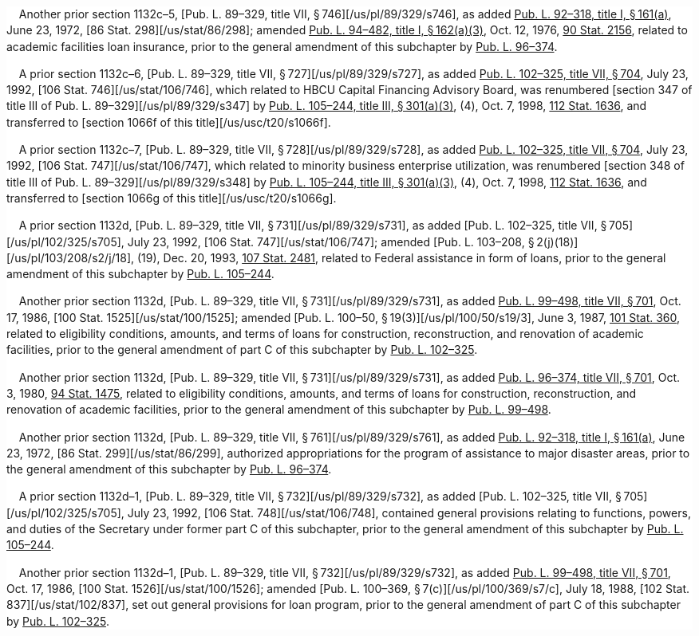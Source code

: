     Another prior section 1132c–5, [Pub. L. 89–329, title VII, § 746][/us/pl/89/329/s746], as added [Pub. L. 92–318, title I, § 161(a)][/us/pl/92/318/s161/a], June 23, 1972, [86 Stat. 298][/us/stat/86/298]; amended [Pub. L. 94–482, title I, § 162(a)(3)][/us/pl/94/482/s162/a/3], Oct. 12, 1976, [90 Stat. 2156][/us/stat/90/2156], related to academic facilities loan insurance, prior to the general amendment of this subchapter by [Pub. L. 96–374][/us/pl/96/374].

    A prior section 1132c–6, [Pub. L. 89–329, title VII, § 727][/us/pl/89/329/s727], as added [Pub. L. 102–325, title VII, § 704][/us/pl/102/325/s704], July 23, 1992, [106 Stat. 746][/us/stat/106/746], which related to HBCU Capital Financing Advisory Board, was renumbered [section 347 of title III of Pub. L. 89–329][/us/pl/89/329/s347] by [Pub. L. 105–244, title III, § 301(a)(3)][/us/pl/105/244/s301/a/3], (4), Oct. 7, 1998, [112 Stat. 1636][/us/stat/112/1636], and transferred to [section 1066f of this title][/us/usc/t20/s1066f].

    A prior section 1132c–7, [Pub. L. 89–329, title VII, § 728][/us/pl/89/329/s728], as added [Pub. L. 102–325, title VII, § 704][/us/pl/102/325/s704], July 23, 1992, [106 Stat. 747][/us/stat/106/747], which related to minority business enterprise utilization, was renumbered [section 348 of title III of Pub. L. 89–329][/us/pl/89/329/s348] by [Pub. L. 105–244, title III, § 301(a)(3)][/us/pl/105/244/s301/a/3], (4), Oct. 7, 1998, [112 Stat. 1636][/us/stat/112/1636], and transferred to [section 1066g of this title][/us/usc/t20/s1066g].

    A prior section 1132d, [Pub. L. 89–329, title VII, § 731][/us/pl/89/329/s731], as added [Pub. L. 102–325, title VII, § 705][/us/pl/102/325/s705], July 23, 1992, [106 Stat. 747][/us/stat/106/747]; amended [Pub. L. 103–208, § 2(j)(18)][/us/pl/103/208/s2/j/18], (19), Dec. 20, 1993, [107 Stat. 2481][/us/stat/107/2481], related to Federal assistance in form of loans, prior to the general amendment of this subchapter by [Pub. L. 105–244][/us/pl/105/244].

    Another prior section 1132d, [Pub. L. 89–329, title VII, § 731][/us/pl/89/329/s731], as added [Pub. L. 99–498, title VII, § 701][/us/pl/99/498/s701], Oct. 17, 1986, [100 Stat. 1525][/us/stat/100/1525]; amended [Pub. L. 100–50, § 19(3)][/us/pl/100/50/s19/3], June 3, 1987, [101 Stat. 360][/us/stat/101/360], related to eligibility conditions, amounts, and terms of loans for construction, reconstruction, and renovation of academic facilities, prior to the general amendment of part C of this subchapter by [Pub. L. 102–325][/us/pl/102/325].

    Another prior section 1132d, [Pub. L. 89–329, title VII, § 731][/us/pl/89/329/s731], as added [Pub. L. 96–374, title VII, § 701][/us/pl/96/374/s701], Oct. 3, 1980, [94 Stat. 1475][/us/stat/94/1475], related to eligibility conditions, amounts, and terms of loans for construction, reconstruction, and renovation of academic facilities, prior to the general amendment of this subchapter by [Pub. L. 99–498][/us/pl/99/498].

    Another prior section 1132d, [Pub. L. 89–329, title VII, § 761][/us/pl/89/329/s761], as added [Pub. L. 92–318, title I, § 161(a)][/us/pl/92/318/s161/a], June 23, 1972, [86 Stat. 299][/us/stat/86/299], authorized appropriations for the program of assistance to major disaster areas, prior to the general amendment of this subchapter by [Pub. L. 96–374][/us/pl/96/374].

    A prior section 1132d–1, [Pub. L. 89–329, title VII, § 732][/us/pl/89/329/s732], as added [Pub. L. 102–325, title VII, § 705][/us/pl/102/325/s705], July 23, 1992, [106 Stat. 748][/us/stat/106/748], contained general provisions relating to functions, powers, and duties of the Secretary under former part C of this subchapter, prior to the general amendment of this subchapter by [Pub. L. 105–244][/us/pl/105/244].

    Another prior section 1132d–1, [Pub. L. 89–329, title VII, § 732][/us/pl/89/329/s732], as added [Pub. L. 99–498, title VII, § 701][/us/pl/99/498/s701], Oct. 17, 1986, [100 Stat. 1526][/us/stat/100/1526]; amended [Pub. L. 100–369, § 7(c)][/us/pl/100/369/s7/c], July 18, 1988, [102 Stat. 837][/us/stat/102/837], set out general provisions for loan program, prior to the general amendment of part C of this subchapter by [Pub. L. 102–325][/us/pl/102/325].


[/us/pl/89/329]: https://publicdocs.github.io/go/links?ns=uslm&ref=%2Fus%2Fpl%2F89%2F329
[/us/stat/79/1266]: https://publicdocs.github.io/go/links?ns=uslm&ref=%2Fus%2Fstat%2F79%2F1266
[/us/pl/92/318]: https://publicdocs.github.io/go/links?ns=uslm&ref=%2Fus%2Fpl%2F92%2F318
[/us/stat/86/235]: https://publicdocs.github.io/go/links?ns=uslm&ref=%2Fus%2Fstat%2F86%2F235
[/us/pl/94/482]: https://publicdocs.github.io/go/links?ns=uslm&ref=%2Fus%2Fpl%2F94%2F482
[/us/stat/90/2081]: https://publicdocs.github.io/go/links?ns=uslm&ref=%2Fus%2Fstat%2F90%2F2081
[/us/pl/95/43]: https://publicdocs.github.io/go/links?ns=uslm&ref=%2Fus%2Fpl%2F95%2F43
[/us/stat/91/213]: https://publicdocs.github.io/go/links?ns=uslm&ref=%2Fus%2Fstat%2F91%2F213
[/us/pl/96/49]: https://publicdocs.github.io/go/links?ns=uslm&ref=%2Fus%2Fpl%2F96%2F49
[/us/stat/93/351]: https://publicdocs.github.io/go/links?ns=uslm&ref=%2Fus%2Fstat%2F93%2F351
[/us/pl/96/374]: https://publicdocs.github.io/go/links?ns=uslm&ref=%2Fus%2Fpl%2F96%2F374
[/us/stat/94/1367]: https://publicdocs.github.io/go/links?ns=uslm&ref=%2Fus%2Fstat%2F94%2F1367
[/us/pl/99/498]: https://publicdocs.github.io/go/links?ns=uslm&ref=%2Fus%2Fpl%2F99%2F498
[/us/stat/100/1268]: https://publicdocs.github.io/go/links?ns=uslm&ref=%2Fus%2Fstat%2F100%2F1268
[/us/pl/100/50]: https://publicdocs.github.io/go/links?ns=uslm&ref=%2Fus%2Fpl%2F100%2F50
[/us/stat/101/335]: https://publicdocs.github.io/go/links?ns=uslm&ref=%2Fus%2Fstat%2F101%2F335
[/us/pl/100/203]: https://publicdocs.github.io/go/links?ns=uslm&ref=%2Fus%2Fpl%2F100%2F203
[/us/stat/101/1330]: https://publicdocs.github.io/go/links?ns=uslm&ref=%2Fus%2Fstat%2F101%2F1330
[/us/pl/100/369]: https://publicdocs.github.io/go/links?ns=uslm&ref=%2Fus%2Fpl%2F100%2F369
[/us/stat/102/835]: https://publicdocs.github.io/go/links?ns=uslm&ref=%2Fus%2Fstat%2F102%2F835
[/us/pl/102/325]: https://publicdocs.github.io/go/links?ns=uslm&ref=%2Fus%2Fpl%2F102%2F325
[/us/stat/106/448]: https://publicdocs.github.io/go/links?ns=uslm&ref=%2Fus%2Fstat%2F106%2F448
[/us/pl/103/208]: https://publicdocs.github.io/go/links?ns=uslm&ref=%2Fus%2Fpl%2F103%2F208
[/us/stat/107/2457]: https://publicdocs.github.io/go/links?ns=uslm&ref=%2Fus%2Fstat%2F107%2F2457
[/us/pl/103/382]: https://publicdocs.github.io/go/links?ns=uslm&ref=%2Fus%2Fpl%2F103%2F382
[/us/stat/108/3518]: https://publicdocs.github.io/go/links?ns=uslm&ref=%2Fus%2Fstat%2F108%2F3518
[/us/pl/104/208]: https://publicdocs.github.io/go/links?ns=uslm&ref=%2Fus%2Fpl%2F104%2F208
[/us/stat/110/3009]: https://publicdocs.github.io/go/links?ns=uslm&ref=%2Fus%2Fstat%2F110%2F3009
[/us/pl/105/244/s701]: https://publicdocs.github.io/go/links?ns=uslm&ref=%2Fus%2Fpl%2F105%2F244%2Fs701
[/us/stat/112/1786]: https://publicdocs.github.io/go/links?ns=uslm&ref=%2Fus%2Fstat%2F112%2F1786
[/us/pl/105/244]: https://publicdocs.github.io/go/links?ns=uslm&ref=%2Fus%2Fpl%2F105%2F244
[/us/pl/89/329/s701]: https://publicdocs.github.io/go/links?ns=uslm&ref=%2Fus%2Fpl%2F89%2F329%2Fs701
[/us/pl/99/498/s701]: https://publicdocs.github.io/go/links?ns=uslm&ref=%2Fus%2Fpl%2F99%2F498%2Fs701
[/us/stat/100/1520]: https://publicdocs.github.io/go/links?ns=uslm&ref=%2Fus%2Fstat%2F100%2F1520
[/us/pl/100/50/s19/1]: https://publicdocs.github.io/go/links?ns=uslm&ref=%2Fus%2Fpl%2F100%2F50%2Fs19%2F1
[/us/stat/101/360]: https://publicdocs.github.io/go/links?ns=uslm&ref=%2Fus%2Fstat%2F101%2F360
[/us/pl/102/325/s701]: https://publicdocs.github.io/go/links?ns=uslm&ref=%2Fus%2Fpl%2F102%2F325%2Fs701
[/us/stat/106/737]: https://publicdocs.github.io/go/links?ns=uslm&ref=%2Fus%2Fstat%2F106%2F737
[/us/pl/105/244]: https://publicdocs.github.io/go/links?ns=uslm&ref=%2Fus%2Fpl%2F105%2F244
[/us/pl/89/329/s701]: https://publicdocs.github.io/go/links?ns=uslm&ref=%2Fus%2Fpl%2F89%2F329%2Fs701
[/us/pl/96/374/s701]: https://publicdocs.github.io/go/links?ns=uslm&ref=%2Fus%2Fpl%2F96%2F374%2Fs701
[/us/stat/94/1472]: https://publicdocs.github.io/go/links?ns=uslm&ref=%2Fus%2Fstat%2F94%2F1472
[/us/pl/99/498]: https://publicdocs.github.io/go/links?ns=uslm&ref=%2Fus%2Fpl%2F99%2F498
[/us/pl/89/329/s701]: https://publicdocs.github.io/go/links?ns=uslm&ref=%2Fus%2Fpl%2F89%2F329%2Fs701
[/us/pl/92/318/s161/a]: https://publicdocs.github.io/go/links?ns=uslm&ref=%2Fus%2Fpl%2F92%2F318%2Fs161%2Fa
[/us/stat/86/288]: https://publicdocs.github.io/go/links?ns=uslm&ref=%2Fus%2Fstat%2F86%2F288
[/us/pl/94/482]: https://publicdocs.github.io/go/links?ns=uslm&ref=%2Fus%2Fpl%2F94%2F482
[/us/stat/90/2156]: https://publicdocs.github.io/go/links?ns=uslm&ref=%2Fus%2Fstat%2F90%2F2156
[/us/pl/96/49/s8/a]: https://publicdocs.github.io/go/links?ns=uslm&ref=%2Fus%2Fpl%2F96%2F49%2Fs8%2Fa
[/us/stat/93/353]: https://publicdocs.github.io/go/links?ns=uslm&ref=%2Fus%2Fstat%2F93%2F353
[/us/pl/96/374]: https://publicdocs.github.io/go/links?ns=uslm&ref=%2Fus%2Fpl%2F96%2F374
[/us/pl/89/329/s702]: https://publicdocs.github.io/go/links?ns=uslm&ref=%2Fus%2Fpl%2F89%2F329%2Fs702
[/us/pl/99/498/s701]: https://publicdocs.github.io/go/links?ns=uslm&ref=%2Fus%2Fpl%2F99%2F498%2Fs701
[/us/stat/100/1521]: https://publicdocs.github.io/go/links?ns=uslm&ref=%2Fus%2Fstat%2F100%2F1521
[/us/pl/100/50/s19/2]: https://publicdocs.github.io/go/links?ns=uslm&ref=%2Fus%2Fpl%2F100%2F50%2Fs19%2F2
[/us/stat/101/360]: https://publicdocs.github.io/go/links?ns=uslm&ref=%2Fus%2Fstat%2F101%2F360
[/us/pl/102/325/s702]: https://publicdocs.github.io/go/links?ns=uslm&ref=%2Fus%2Fpl%2F102%2F325%2Fs702
[/us/stat/106/738]: https://publicdocs.github.io/go/links?ns=uslm&ref=%2Fus%2Fstat%2F106%2F738
[/us/pl/105/244]: https://publicdocs.github.io/go/links?ns=uslm&ref=%2Fus%2Fpl%2F105%2F244
[/us/usc/t20/s1011j]: https://publicdocs.github.io/go/links?ns=uslm&ref=%2Fus%2Fusc%2Ft20%2Fs1011j
[/us/pl/89/329/s702]: https://publicdocs.github.io/go/links?ns=uslm&ref=%2Fus%2Fpl%2F89%2F329%2Fs702
[/us/pl/96/374/s701]: https://publicdocs.github.io/go/links?ns=uslm&ref=%2Fus%2Fpl%2F96%2F374%2Fs701
[/us/stat/94/1472]: https://publicdocs.github.io/go/links?ns=uslm&ref=%2Fus%2Fstat%2F94%2F1472
[/us/pl/99/498]: https://publicdocs.github.io/go/links?ns=uslm&ref=%2Fus%2Fpl%2F99%2F498
[/us/pl/96/374]: https://publicdocs.github.io/go/links?ns=uslm&ref=%2Fus%2Fpl%2F96%2F374
[/us/pl/89/329/s702]: https://publicdocs.github.io/go/links?ns=uslm&ref=%2Fus%2Fpl%2F89%2F329%2Fs702
[/us/pl/92/318/s161/a]: https://publicdocs.github.io/go/links?ns=uslm&ref=%2Fus%2Fpl%2F92%2F318%2Fs161%2Fa
[/us/stat/86/288]: https://publicdocs.github.io/go/links?ns=uslm&ref=%2Fus%2Fstat%2F86%2F288
[/us/pl/94/482/s162/a/3]: https://publicdocs.github.io/go/links?ns=uslm&ref=%2Fus%2Fpl%2F94%2F482%2Fs162%2Fa%2F3
[/us/stat/90/2156]: https://publicdocs.github.io/go/links?ns=uslm&ref=%2Fus%2Fstat%2F90%2F2156
[/us/pl/89/329/s703]: https://publicdocs.github.io/go/links?ns=uslm&ref=%2Fus%2Fpl%2F89%2F329%2Fs703
[/us/pl/92/318/s161/a]: https://publicdocs.github.io/go/links?ns=uslm&ref=%2Fus%2Fpl%2F92%2F318%2Fs161%2Fa
[/us/stat/86/290]: https://publicdocs.github.io/go/links?ns=uslm&ref=%2Fus%2Fstat%2F86%2F290
[/us/pl/94/482/s162/a/3]: https://publicdocs.github.io/go/links?ns=uslm&ref=%2Fus%2Fpl%2F94%2F482%2Fs162%2Fa%2F3
[/us/stat/90/2156]: https://publicdocs.github.io/go/links?ns=uslm&ref=%2Fus%2Fstat%2F90%2F2156
[/us/pl/89/329/s704]: https://publicdocs.github.io/go/links?ns=uslm&ref=%2Fus%2Fpl%2F89%2F329%2Fs704
[/us/pl/92/318/s161/a]: https://publicdocs.github.io/go/links?ns=uslm&ref=%2Fus%2Fpl%2F92%2F318%2Fs161%2Fa
[/us/stat/86/290]: https://publicdocs.github.io/go/links?ns=uslm&ref=%2Fus%2Fstat%2F86%2F290
[/us/pl/94/482/s162/a/3]: https://publicdocs.github.io/go/links?ns=uslm&ref=%2Fus%2Fpl%2F94%2F482%2Fs162%2Fa%2F3
[/us/stat/90/2156]: https://publicdocs.github.io/go/links?ns=uslm&ref=%2Fus%2Fstat%2F90%2F2156
[/us/pl/89/329/s705]: https://publicdocs.github.io/go/links?ns=uslm&ref=%2Fus%2Fpl%2F89%2F329%2Fs705
[/us/pl/92/318/s161/a]: https://publicdocs.github.io/go/links?ns=uslm&ref=%2Fus%2Fpl%2F92%2F318%2Fs161%2Fa
[/us/stat/86/291]: https://publicdocs.github.io/go/links?ns=uslm&ref=%2Fus%2Fstat%2F86%2F291
[/us/pl/94/482/s162/a/3]: https://publicdocs.github.io/go/links?ns=uslm&ref=%2Fus%2Fpl%2F94%2F482%2Fs162%2Fa%2F3
[/us/stat/90/2156]: https://publicdocs.github.io/go/links?ns=uslm&ref=%2Fus%2Fstat%2F90%2F2156
[/us/pl/89/329/s706]: https://publicdocs.github.io/go/links?ns=uslm&ref=%2Fus%2Fpl%2F89%2F329%2Fs706
[/us/pl/92/318/s161/a]: https://publicdocs.github.io/go/links?ns=uslm&ref=%2Fus%2Fpl%2F92%2F318%2Fs161%2Fa
[/us/stat/86/292]: https://publicdocs.github.io/go/links?ns=uslm&ref=%2Fus%2Fstat%2F86%2F292
[/us/pl/94/482/s162/a/3]: https://publicdocs.github.io/go/links?ns=uslm&ref=%2Fus%2Fpl%2F94%2F482%2Fs162%2Fa%2F3
[/us/stat/90/2156]: https://publicdocs.github.io/go/links?ns=uslm&ref=%2Fus%2Fstat%2F90%2F2156
[/us/pl/89/329/s707]: https://publicdocs.github.io/go/links?ns=uslm&ref=%2Fus%2Fpl%2F89%2F329%2Fs707
[/us/pl/92/318/s161/a]: https://publicdocs.github.io/go/links?ns=uslm&ref=%2Fus%2Fpl%2F92%2F318%2Fs161%2Fa
[/us/stat/86/292]: https://publicdocs.github.io/go/links?ns=uslm&ref=%2Fus%2Fstat%2F86%2F292
[/us/pl/94/482/s162/a/3]: https://publicdocs.github.io/go/links?ns=uslm&ref=%2Fus%2Fpl%2F94%2F482%2Fs162%2Fa%2F3
[/us/stat/90/2156]: https://publicdocs.github.io/go/links?ns=uslm&ref=%2Fus%2Fstat%2F90%2F2156
[/us/pl/89/329/s708]: https://publicdocs.github.io/go/links?ns=uslm&ref=%2Fus%2Fpl%2F89%2F329%2Fs708
[/us/pl/92/318/s161/a]: https://publicdocs.github.io/go/links?ns=uslm&ref=%2Fus%2Fpl%2F92%2F318%2Fs161%2Fa
[/us/stat/86/293]: https://publicdocs.github.io/go/links?ns=uslm&ref=%2Fus%2Fstat%2F86%2F293
[/us/pl/89/329/s711]: https://publicdocs.github.io/go/links?ns=uslm&ref=%2Fus%2Fpl%2F89%2F329%2Fs711
[/us/pl/102/325/s703]: https://publicdocs.github.io/go/links?ns=uslm&ref=%2Fus%2Fpl%2F102%2F325%2Fs703
[/us/stat/106/738]: https://publicdocs.github.io/go/links?ns=uslm&ref=%2Fus%2Fstat%2F106%2F738
[/us/pl/105/244]: https://publicdocs.github.io/go/links?ns=uslm&ref=%2Fus%2Fpl%2F105%2F244
[/us/pl/89/329/s711]: https://publicdocs.github.io/go/links?ns=uslm&ref=%2Fus%2Fpl%2F89%2F329%2Fs711
[/us/pl/99/498/s701]: https://publicdocs.github.io/go/links?ns=uslm&ref=%2Fus%2Fpl%2F99%2F498%2Fs701
[/us/stat/100/1522]: https://publicdocs.github.io/go/links?ns=uslm&ref=%2Fus%2Fstat%2F100%2F1522
[/us/pl/102/325]: https://publicdocs.github.io/go/links?ns=uslm&ref=%2Fus%2Fpl%2F102%2F325
[/us/pl/89/329/s711]: https://publicdocs.github.io/go/links?ns=uslm&ref=%2Fus%2Fpl%2F89%2F329%2Fs711
[/us/pl/96/374/s701]: https://publicdocs.github.io/go/links?ns=uslm&ref=%2Fus%2Fpl%2F96%2F374%2Fs701
[/us/stat/94/1473]: https://publicdocs.github.io/go/links?ns=uslm&ref=%2Fus%2Fstat%2F94%2F1473
[/us/pl/99/498]: https://publicdocs.github.io/go/links?ns=uslm&ref=%2Fus%2Fpl%2F99%2F498
[/us/pl/89/329/s721]: https://publicdocs.github.io/go/links?ns=uslm&ref=%2Fus%2Fpl%2F89%2F329%2Fs721
[/us/pl/92/318/s161/a]: https://publicdocs.github.io/go/links?ns=uslm&ref=%2Fus%2Fpl%2F92%2F318%2Fs161%2Fa
[/us/stat/86/294]: https://publicdocs.github.io/go/links?ns=uslm&ref=%2Fus%2Fstat%2F86%2F294
[/us/pl/94/482]: https://publicdocs.github.io/go/links?ns=uslm&ref=%2Fus%2Fpl%2F94%2F482
[/us/stat/90/2156]: https://publicdocs.github.io/go/links?ns=uslm&ref=%2Fus%2Fstat%2F90%2F2156
[/us/pl/96/49/s8/b]: https://publicdocs.github.io/go/links?ns=uslm&ref=%2Fus%2Fpl%2F96%2F49%2Fs8%2Fb
[/us/stat/93/353]: https://publicdocs.github.io/go/links?ns=uslm&ref=%2Fus%2Fstat%2F93%2F353
[/us/pl/96/374]: https://publicdocs.github.io/go/links?ns=uslm&ref=%2Fus%2Fpl%2F96%2F374
[/us/pl/89/329/s712]: https://publicdocs.github.io/go/links?ns=uslm&ref=%2Fus%2Fpl%2F89%2F329%2Fs712
[/us/pl/102/325/s703]: https://publicdocs.github.io/go/links?ns=uslm&ref=%2Fus%2Fpl%2F102%2F325%2Fs703
[/us/stat/106/738]: https://publicdocs.github.io/go/links?ns=uslm&ref=%2Fus%2Fstat%2F106%2F738
[/us/pl/105/244]: https://publicdocs.github.io/go/links?ns=uslm&ref=%2Fus%2Fpl%2F105%2F244
[/us/pl/89/329/s712]: https://publicdocs.github.io/go/links?ns=uslm&ref=%2Fus%2Fpl%2F89%2F329%2Fs712
[/us/pl/99/498/s701]: https://publicdocs.github.io/go/links?ns=uslm&ref=%2Fus%2Fpl%2F99%2F498%2Fs701
[/us/stat/100/1522]: https://publicdocs.github.io/go/links?ns=uslm&ref=%2Fus%2Fstat%2F100%2F1522
[/us/pl/102/325]: https://publicdocs.github.io/go/links?ns=uslm&ref=%2Fus%2Fpl%2F102%2F325
[/us/pl/89/329/s712]: https://publicdocs.github.io/go/links?ns=uslm&ref=%2Fus%2Fpl%2F89%2F329%2Fs712
[/us/pl/96/374/s701]: https://publicdocs.github.io/go/links?ns=uslm&ref=%2Fus%2Fpl%2F96%2F374%2Fs701
[/us/stat/94/1473]: https://publicdocs.github.io/go/links?ns=uslm&ref=%2Fus%2Fstat%2F94%2F1473
[/us/pl/99/498]: https://publicdocs.github.io/go/links?ns=uslm&ref=%2Fus%2Fpl%2F99%2F498
[/us/pl/89/329/s722]: https://publicdocs.github.io/go/links?ns=uslm&ref=%2Fus%2Fpl%2F89%2F329%2Fs722
[/us/pl/92/318/s161/a]: https://publicdocs.github.io/go/links?ns=uslm&ref=%2Fus%2Fpl%2F92%2F318%2Fs161%2Fa
[/us/stat/86/294]: https://publicdocs.github.io/go/links?ns=uslm&ref=%2Fus%2Fstat%2F86%2F294
[/us/pl/96/374]: https://publicdocs.github.io/go/links?ns=uslm&ref=%2Fus%2Fpl%2F96%2F374
[/us/pl/89/329/s713]: https://publicdocs.github.io/go/links?ns=uslm&ref=%2Fus%2Fpl%2F89%2F329%2Fs713
[/us/pl/102/325/s703]: https://publicdocs.github.io/go/links?ns=uslm&ref=%2Fus%2Fpl%2F102%2F325%2Fs703
[/us/stat/106/738]: https://publicdocs.github.io/go/links?ns=uslm&ref=%2Fus%2Fstat%2F106%2F738
[/us/pl/105/244]: https://publicdocs.github.io/go/links?ns=uslm&ref=%2Fus%2Fpl%2F105%2F244
[/us/pl/89/329/s713]: https://publicdocs.github.io/go/links?ns=uslm&ref=%2Fus%2Fpl%2F89%2F329%2Fs713
[/us/pl/99/498/s701]: https://publicdocs.github.io/go/links?ns=uslm&ref=%2Fus%2Fpl%2F99%2F498%2Fs701
[/us/stat/100/1522]: https://publicdocs.github.io/go/links?ns=uslm&ref=%2Fus%2Fstat%2F100%2F1522
[/us/pl/102/325]: https://publicdocs.github.io/go/links?ns=uslm&ref=%2Fus%2Fpl%2F102%2F325
[/us/pl/89/329/s713]: https://publicdocs.github.io/go/links?ns=uslm&ref=%2Fus%2Fpl%2F89%2F329%2Fs713
[/us/pl/96/374/s701]: https://publicdocs.github.io/go/links?ns=uslm&ref=%2Fus%2Fpl%2F96%2F374%2Fs701
[/us/stat/94/1473]: https://publicdocs.github.io/go/links?ns=uslm&ref=%2Fus%2Fstat%2F94%2F1473
[/us/pl/99/498]: https://publicdocs.github.io/go/links?ns=uslm&ref=%2Fus%2Fpl%2F99%2F498
[/us/pl/105/244]: https://publicdocs.github.io/go/links?ns=uslm&ref=%2Fus%2Fpl%2F105%2F244
[/us/pl/89/329/s714]: https://publicdocs.github.io/go/links?ns=uslm&ref=%2Fus%2Fpl%2F89%2F329%2Fs714
[/us/pl/102/325/s703]: https://publicdocs.github.io/go/links?ns=uslm&ref=%2Fus%2Fpl%2F102%2F325%2Fs703
[/us/stat/106/740]: https://publicdocs.github.io/go/links?ns=uslm&ref=%2Fus%2Fstat%2F106%2F740
[/us/pl/103/208/s2/j/14]: https://publicdocs.github.io/go/links?ns=uslm&ref=%2Fus%2Fpl%2F103%2F208%2Fs2%2Fj%2F14
[/us/stat/107/2481]: https://publicdocs.github.io/go/links?ns=uslm&ref=%2Fus%2Fstat%2F107%2F2481
[/us/pl/89/329/s715]: https://publicdocs.github.io/go/links?ns=uslm&ref=%2Fus%2Fpl%2F89%2F329%2Fs715
[/us/pl/102/325/s703]: https://publicdocs.github.io/go/links?ns=uslm&ref=%2Fus%2Fpl%2F102%2F325%2Fs703
[/us/stat/106/740]: https://publicdocs.github.io/go/links?ns=uslm&ref=%2Fus%2Fstat%2F106%2F740
[/us/pl/103/208/s2/j/15]: https://publicdocs.github.io/go/links?ns=uslm&ref=%2Fus%2Fpl%2F103%2F208%2Fs2%2Fj%2F15
[/us/stat/107/2481]: https://publicdocs.github.io/go/links?ns=uslm&ref=%2Fus%2Fstat%2F107%2F2481
[/us/pl/89/329/s716]: https://publicdocs.github.io/go/links?ns=uslm&ref=%2Fus%2Fpl%2F89%2F329%2Fs716
[/us/pl/102/325/s703]: https://publicdocs.github.io/go/links?ns=uslm&ref=%2Fus%2Fpl%2F102%2F325%2Fs703
[/us/stat/106/741]: https://publicdocs.github.io/go/links?ns=uslm&ref=%2Fus%2Fstat%2F106%2F741
[/us/pl/89/329/s721]: https://publicdocs.github.io/go/links?ns=uslm&ref=%2Fus%2Fpl%2F89%2F329%2Fs721
[/us/pl/102/325/s704]: https://publicdocs.github.io/go/links?ns=uslm&ref=%2Fus%2Fpl%2F102%2F325%2Fs704
[/us/stat/106/741]: https://publicdocs.github.io/go/links?ns=uslm&ref=%2Fus%2Fstat%2F106%2F741
[/us/pl/89/329/s341]: https://publicdocs.github.io/go/links?ns=uslm&ref=%2Fus%2Fpl%2F89%2F329%2Fs341
[/us/pl/105/244/s301/a/3]: https://publicdocs.github.io/go/links?ns=uslm&ref=%2Fus%2Fpl%2F105%2F244%2Fs301%2Fa%2F3
[/us/stat/112/1636]: https://publicdocs.github.io/go/links?ns=uslm&ref=%2Fus%2Fstat%2F112%2F1636
[/us/usc/t20/s1066]: https://publicdocs.github.io/go/links?ns=uslm&ref=%2Fus%2Fusc%2Ft20%2Fs1066
[/us/pl/89/329/s721]: https://publicdocs.github.io/go/links?ns=uslm&ref=%2Fus%2Fpl%2F89%2F329%2Fs721
[/us/pl/99/498/s701]: https://publicdocs.github.io/go/links?ns=uslm&ref=%2Fus%2Fpl%2F99%2F498%2Fs701
[/us/stat/100/1524]: https://publicdocs.github.io/go/links?ns=uslm&ref=%2Fus%2Fstat%2F100%2F1524
[/us/pl/102/325]: https://publicdocs.github.io/go/links?ns=uslm&ref=%2Fus%2Fpl%2F102%2F325
[/us/pl/89/329/s721]: https://publicdocs.github.io/go/links?ns=uslm&ref=%2Fus%2Fpl%2F89%2F329%2Fs721
[/us/pl/96/374/s701]: https://publicdocs.github.io/go/links?ns=uslm&ref=%2Fus%2Fpl%2F96%2F374%2Fs701
[/us/stat/94/1475]: https://publicdocs.github.io/go/links?ns=uslm&ref=%2Fus%2Fstat%2F94%2F1475
[/us/pl/99/498]: https://publicdocs.github.io/go/links?ns=uslm&ref=%2Fus%2Fpl%2F99%2F498
[/us/pl/89/329/s741]: https://publicdocs.github.io/go/links?ns=uslm&ref=%2Fus%2Fpl%2F89%2F329%2Fs741
[/us/pl/92/318/s161/a]: https://publicdocs.github.io/go/links?ns=uslm&ref=%2Fus%2Fpl%2F92%2F318%2Fs161%2Fa
[/us/stat/86/295]: https://publicdocs.github.io/go/links?ns=uslm&ref=%2Fus%2Fstat%2F86%2F295
[/us/pl/94/482]: https://publicdocs.github.io/go/links?ns=uslm&ref=%2Fus%2Fpl%2F94%2F482
[/us/stat/90/2156]: https://publicdocs.github.io/go/links?ns=uslm&ref=%2Fus%2Fstat%2F90%2F2156
[/us/pl/96/49/s8/c/1]: https://publicdocs.github.io/go/links?ns=uslm&ref=%2Fus%2Fpl%2F96%2F49%2Fs8%2Fc%2F1
[/us/stat/93/353]: https://publicdocs.github.io/go/links?ns=uslm&ref=%2Fus%2Fstat%2F93%2F353
[/us/pl/96/374]: https://publicdocs.github.io/go/links?ns=uslm&ref=%2Fus%2Fpl%2F96%2F374
[/us/pl/89/329/s722]: https://publicdocs.github.io/go/links?ns=uslm&ref=%2Fus%2Fpl%2F89%2F329%2Fs722
[/us/pl/102/325/s704]: https://publicdocs.github.io/go/links?ns=uslm&ref=%2Fus%2Fpl%2F102%2F325%2Fs704
[/us/stat/106/742]: https://publicdocs.github.io/go/links?ns=uslm&ref=%2Fus%2Fstat%2F106%2F742
[/us/pl/89/329/s342]: https://publicdocs.github.io/go/links?ns=uslm&ref=%2Fus%2Fpl%2F89%2F329%2Fs342
[/us/pl/105/244/s301/a/3]: https://publicdocs.github.io/go/links?ns=uslm&ref=%2Fus%2Fpl%2F105%2F244%2Fs301%2Fa%2F3
[/us/stat/112/1636]: https://publicdocs.github.io/go/links?ns=uslm&ref=%2Fus%2Fstat%2F112%2F1636
[/us/usc/t20/s1066a]: https://publicdocs.github.io/go/links?ns=uslm&ref=%2Fus%2Fusc%2Ft20%2Fs1066a
[/us/pl/89/329/s742]: https://publicdocs.github.io/go/links?ns=uslm&ref=%2Fus%2Fpl%2F89%2F329%2Fs742
[/us/pl/92/318/s161/a]: https://publicdocs.github.io/go/links?ns=uslm&ref=%2Fus%2Fpl%2F92%2F318%2Fs161%2Fa
[/us/stat/86/295]: https://publicdocs.github.io/go/links?ns=uslm&ref=%2Fus%2Fstat%2F86%2F295
[/us/pl/94/482/s162/a/3]: https://publicdocs.github.io/go/links?ns=uslm&ref=%2Fus%2Fpl%2F94%2F482%2Fs162%2Fa%2F3
[/us/stat/90/2156]: https://publicdocs.github.io/go/links?ns=uslm&ref=%2Fus%2Fstat%2F90%2F2156
[/us/pl/96/374]: https://publicdocs.github.io/go/links?ns=uslm&ref=%2Fus%2Fpl%2F96%2F374
[/us/pl/89/329/s723]: https://publicdocs.github.io/go/links?ns=uslm&ref=%2Fus%2Fpl%2F89%2F329%2Fs723
[/us/pl/102/325/s704]: https://publicdocs.github.io/go/links?ns=uslm&ref=%2Fus%2Fpl%2F102%2F325%2Fs704
[/us/stat/106/743]: https://publicdocs.github.io/go/links?ns=uslm&ref=%2Fus%2Fstat%2F106%2F743
[/us/pl/89/329/s343]: https://publicdocs.github.io/go/links?ns=uslm&ref=%2Fus%2Fpl%2F89%2F329%2Fs343
[/us/pl/105/244/s301/a/3]: https://publicdocs.github.io/go/links?ns=uslm&ref=%2Fus%2Fpl%2F105%2F244%2Fs301%2Fa%2F3
[/us/stat/112/1636]: https://publicdocs.github.io/go/links?ns=uslm&ref=%2Fus%2Fstat%2F112%2F1636
[/us/usc/t20/s1066b]: https://publicdocs.github.io/go/links?ns=uslm&ref=%2Fus%2Fusc%2Ft20%2Fs1066b
[/us/pl/89/329/s743]: https://publicdocs.github.io/go/links?ns=uslm&ref=%2Fus%2Fpl%2F89%2F329%2Fs743
[/us/pl/92/318/s161/a]: https://publicdocs.github.io/go/links?ns=uslm&ref=%2Fus%2Fpl%2F92%2F318%2Fs161%2Fa
[/us/stat/86/296]: https://publicdocs.github.io/go/links?ns=uslm&ref=%2Fus%2Fstat%2F86%2F296
[/us/pl/94/482/s162/f]: https://publicdocs.github.io/go/links?ns=uslm&ref=%2Fus%2Fpl%2F94%2F482%2Fs162%2Ff
[/us/stat/90/2157]: https://publicdocs.github.io/go/links?ns=uslm&ref=%2Fus%2Fstat%2F90%2F2157
[/us/pl/96/374]: https://publicdocs.github.io/go/links?ns=uslm&ref=%2Fus%2Fpl%2F96%2F374
[/us/pl/89/329/s724]: https://publicdocs.github.io/go/links?ns=uslm&ref=%2Fus%2Fpl%2F89%2F329%2Fs724
[/us/pl/102/325/s704]: https://publicdocs.github.io/go/links?ns=uslm&ref=%2Fus%2Fpl%2F102%2F325%2Fs704
[/us/stat/106/745]: https://publicdocs.github.io/go/links?ns=uslm&ref=%2Fus%2Fstat%2F106%2F745
[/us/pl/89/329/s344]: https://publicdocs.github.io/go/links?ns=uslm&ref=%2Fus%2Fpl%2F89%2F329%2Fs344
[/us/pl/105/244/s301/a/3]: https://publicdocs.github.io/go/links?ns=uslm&ref=%2Fus%2Fpl%2F105%2F244%2Fs301%2Fa%2F3
[/us/stat/112/1636]: https://publicdocs.github.io/go/links?ns=uslm&ref=%2Fus%2Fstat%2F112%2F1636
[/us/usc/t20/s1066c]: https://publicdocs.github.io/go/links?ns=uslm&ref=%2Fus%2Fusc%2Ft20%2Fs1066c
[/us/pl/89/329/s744]: https://publicdocs.github.io/go/links?ns=uslm&ref=%2Fus%2Fpl%2F89%2F329%2Fs744
[/us/pl/92/318/s161/a]: https://publicdocs.github.io/go/links?ns=uslm&ref=%2Fus%2Fpl%2F92%2F318%2Fs161%2Fa
[/us/stat/86/296]: https://publicdocs.github.io/go/links?ns=uslm&ref=%2Fus%2Fstat%2F86%2F296
[/us/pl/96/374]: https://publicdocs.github.io/go/links?ns=uslm&ref=%2Fus%2Fpl%2F96%2F374
[/us/pl/89/329/s725]: https://publicdocs.github.io/go/links?ns=uslm&ref=%2Fus%2Fpl%2F89%2F329%2Fs725
[/us/pl/102/325/s704]: https://publicdocs.github.io/go/links?ns=uslm&ref=%2Fus%2Fpl%2F102%2F325%2Fs704
[/us/stat/106/745]: https://publicdocs.github.io/go/links?ns=uslm&ref=%2Fus%2Fstat%2F106%2F745
[/us/pl/89/329/s345]: https://publicdocs.github.io/go/links?ns=uslm&ref=%2Fus%2Fpl%2F89%2F329%2Fs345